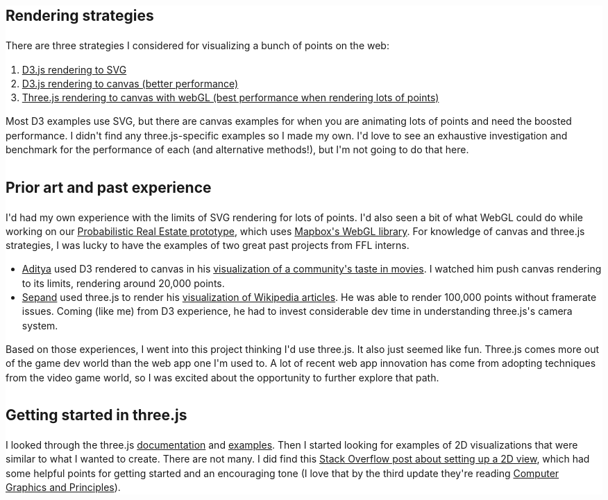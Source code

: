 ## Rendering strategies

There are three strategies I considered for visualizing a bunch of
points on the web:

1. [D3.js rendering to SVG](https://bl.ocks.org/mbostock/4e3925cdc804db257a86fdef3a032a45)
2. [D3.js rendering to canvas (better performance)](https://bl.ocks.org/mbostock/b418a040bb28295e4a78581fe8e269d1)
3. [Three.js rendering to canvas with webGL (best performance when rendering lots of points)](https://codepen.io/GrantCuster/pen/QqvXwd)

Most D3 examples use SVG, but there are canvas examples for when you are
animating lots of points and need the boosted performance. I didn't find any
three.js-specific examples so I made my own. I'd love to see an
exhaustive investigation and benchmark for the performance of each (and
alternative methods!), but I'm not going to do that here.

## Prior art and past experience

I'd had my own experience with the limits of SVG rendering for lots of points.
I'd also seen a bit of what WebGL could do while working on our [Probabilistic Real
Estate prototype](http://fastforwardlabs.github.io/pre), which uses [Mapbox's
WebGL library](https://www.mapbox.com/mapbox-gl-js/api/). For knowledge of
canvas and three.js strategies, I was lucky to have the examples of two great
past projects from FFL interns. 

- [Aditya](//www.twitter.com/whaleandpetnuia) used D3 rendered to canvas in his
  [visualization of a community's taste in
movies](http://fastforwardlabs.github.io/cinephile_tsne/). I watched him push
canvas rendering to its limits, rendering around 20,000 points. 
- [Sepand](//sepans.com/) used three.js to render his [visualization
  of Wikipedia articles](//www.fastforwardlabs.com/encartopedia). He was able to
render 100,000 points without framerate issues. Coming (like me) from D3
experience, he had to invest considerable dev time in understanding
three.js's camera system.

Based on those experiences, I went into this project thinking I'd use three.js. It also just
seemed like fun. Three.js comes more out of the game dev world 
than the web app one I'm used to. A lot of recent web app
innovation has come from adopting techniques from the video game world, so I was
excited about the opportunity to further explore that path.

## Getting started in three.js

I looked through the three.js [documentation](https://threejs.org/docs/index.html#manual/introduction/Creating-a-scene) and [examples](https://threejs.org/examples/). Then I started looking
for examples of 2D visualizations that were similar to what I wanted to create. There are
not many. I did find this [Stack Overflow post about setting up a 2D
view](https://stackoverflow.com/questions/21786184/setting-up-a-2d-view-in-three-js),
which had some helpful points for getting started and an encouraging tone (I
love that by the third update they're reading [Computer Graphics and Principles](https://www.amazon.com/dp/0321399528/)).
